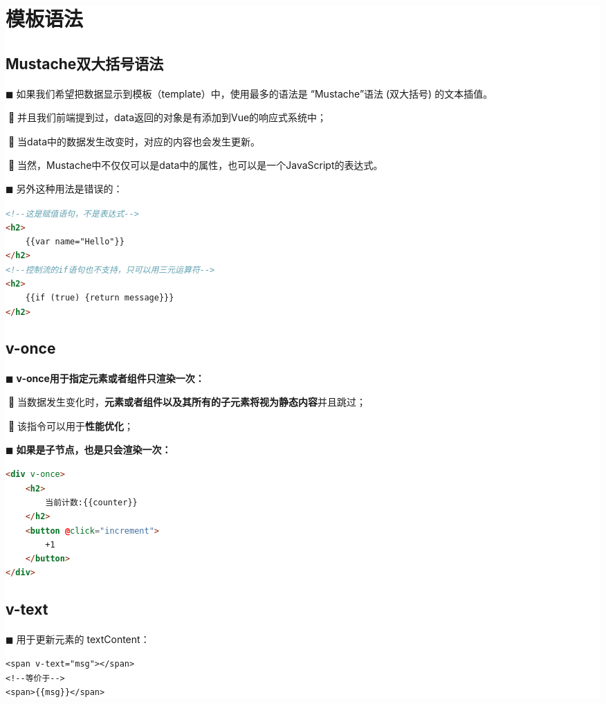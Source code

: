 # 模板语法

## Mustache双大括号语法

◼ 如果我们希望把数据显示到模板（template）中，使用最多的语法是 “Mustache”语法 (双大括号) 的文本插值。

​	     并且我们前端提到过，data返回的对象是有添加到Vue的响应式系统中； 

​		 当data中的数据发生改变时，对应的内容也会发生更新。 

​		 当然，Mustache中不仅仅可以是data中的属性，也可以是一个JavaScript的表达式。 

◼ 另外这种用法是错误的：

```html
<!--这是赋值语句，不是表达式-->
<h2>
    {{var name="Hello"}}
</h2>
<!--控制流的if语句也不支持，只可以用三元运算符-->
<h2>
    {{if (true) {return message}}}
</h2>
```

## v-once

◼ **v-once用于指定元素或者组件只渲染一次：** 

​		 当数据发生变化时，**元素或者组件以及其所有的子元素将视为静态内容**并且跳过； 

​		 该指令可以用于**性能优化**； 

◼ **如果是子节点，也是只会渲染一次：**

```html
<div v-once>
    <h2>
        当前计数:{{counter}}
    </h2>
    <button @click="increment">
        +1
    </button>
</div>
```

## v-text

◼ 用于更新元素的 textContent：

```vue
<span v-text="msg"></span>
<!--等价于-->
<span>{{msg}}</span>
```
